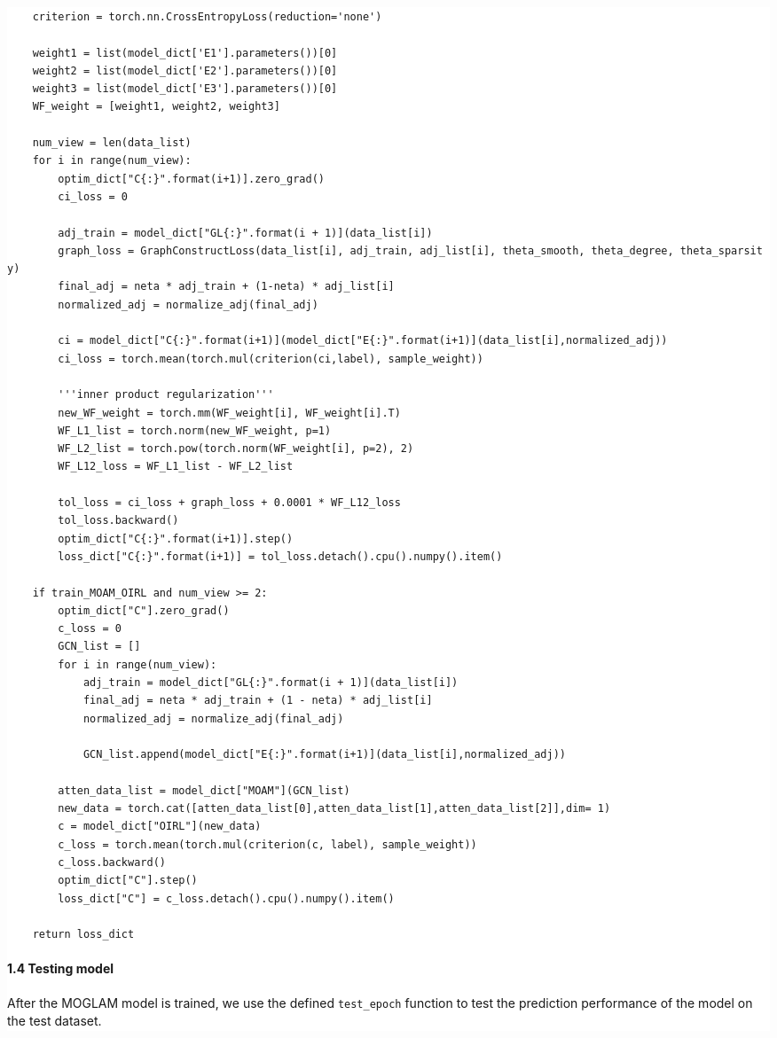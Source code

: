 		criterion = torch.nn.CrossEntropyLoss(reduction='none')

		weight1 = list(model_dict['E1'].parameters())[0]
		weight2 = list(model_dict['E2'].parameters())[0]
		weight3 = list(model_dict['E3'].parameters())[0]
		WF_weight = [weight1, weight2, weight3]

		num_view = len(data_list)
		for i in range(num_view):
			optim_dict["C{:}".format(i+1)].zero_grad()
			ci_loss = 0

			adj_train = model_dict["GL{:}".format(i + 1)](data_list[i])
			graph_loss = GraphConstructLoss(data_list[i], adj_train, adj_list[i], theta_smooth, theta_degree, theta_sparsity)
			final_adj = neta * adj_train + (1-neta) * adj_list[i]
			normalized_adj = normalize_adj(final_adj)

			ci = model_dict["C{:}".format(i+1)](model_dict["E{:}".format(i+1)](data_list[i],normalized_adj))
			ci_loss = torch.mean(torch.mul(criterion(ci,label), sample_weight))

			'''inner product regularization'''
			new_WF_weight = torch.mm(WF_weight[i], WF_weight[i].T)
			WF_L1_list = torch.norm(new_WF_weight, p=1)
			WF_L2_list = torch.pow(torch.norm(WF_weight[i], p=2), 2)
			WF_L12_loss = WF_L1_list - WF_L2_list

			tol_loss = ci_loss + graph_loss + 0.0001 * WF_L12_loss
			tol_loss.backward()
			optim_dict["C{:}".format(i+1)].step()
			loss_dict["C{:}".format(i+1)] = tol_loss.detach().cpu().numpy().item()

		if train_MOAM_OIRL and num_view >= 2:
			optim_dict["C"].zero_grad()
			c_loss = 0
			GCN_list = []
			for i in range(num_view):
				adj_train = model_dict["GL{:}".format(i + 1)](data_list[i])
				final_adj = neta * adj_train + (1 - neta) * adj_list[i]
				normalized_adj = normalize_adj(final_adj)

				GCN_list.append(model_dict["E{:}".format(i+1)](data_list[i],normalized_adj))

			atten_data_list = model_dict["MOAM"](GCN_list)
			new_data = torch.cat([atten_data_list[0],atten_data_list[1],atten_data_list[2]],dim= 1)
			c = model_dict["OIRL"](new_data)
			c_loss = torch.mean(torch.mul(criterion(c, label), sample_weight))
			c_loss.backward()
			optim_dict["C"].step()
			loss_dict["C"] = c_loss.detach().cpu().numpy().item()
		
		return loss_dict

#### 1.4 Testing model
After the MOGLAM model is trained, we use the defined `test_epoch` function to test the prediction performance of the model on the test dataset.
